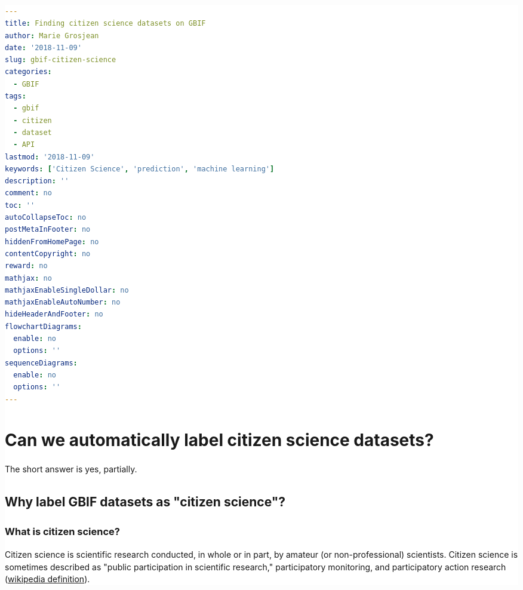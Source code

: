```yaml
---
title: Finding citizen science datasets on GBIF
author: Marie Grosjean
date: '2018-11-09'
slug: gbif-citizen-science
categories:
  - GBIF
tags:
  - gbif
  - citizen
  - dataset
  - API
lastmod: '2018-11-09'
keywords: ['Citizen Science', 'prediction', 'machine learning']
description: ''
comment: no
toc: ''
autoCollapseToc: no
postMetaInFooter: no
hiddenFromHomePage: no
contentCopyright: no
reward: no
mathjax: no
mathjaxEnableSingleDollar: no
mathjaxEnableAutoNumber: no
hideHeaderAndFooter: no
flowchartDiagrams:
  enable: no
  options: ''
sequenceDiagrams:
  enable: no
  options: ''
---
```


# Can we automatically label citizen science datasets?

The short answer is yes, partially.

## Why label GBIF datasets as "citizen science"?

### What is citizen science?

Citizen science is scientific research conducted, in whole or in part, by amateur (or non-professional) scientists. Citizen science is sometimes described as "public participation in scientific research," participatory monitoring, and participatory action research ([wikipedia definition](https://en.wikipedia.org/wiki/Citizen_science)).


